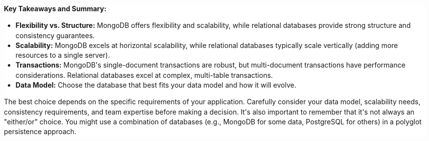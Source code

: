 **Key Takeaways and Summary:**

*   **Flexibility vs. Structure:** MongoDB offers flexibility and scalability, while relational databases provide strong structure and consistency guarantees.
*   **Scalability:** MongoDB excels at horizontal scalability, while relational databases typically scale vertically (adding more resources to a single server).
*   **Transactions:**  MongoDB's single-document transactions are robust, but multi-document transactions have performance considerations. Relational databases excel at complex, multi-table transactions.
*   **Data Model:** Choose the database that best fits your data model and how it will evolve.

The best choice depends on the specific requirements of your application. Carefully consider your data model, scalability needs, consistency requirements, and team expertise before making a decision. It's also important to remember that it's not always an "either/or" choice. You might use a combination of databases (e.g., MongoDB for some data, PostgreSQL for others) in a polyglot persistence approach.
